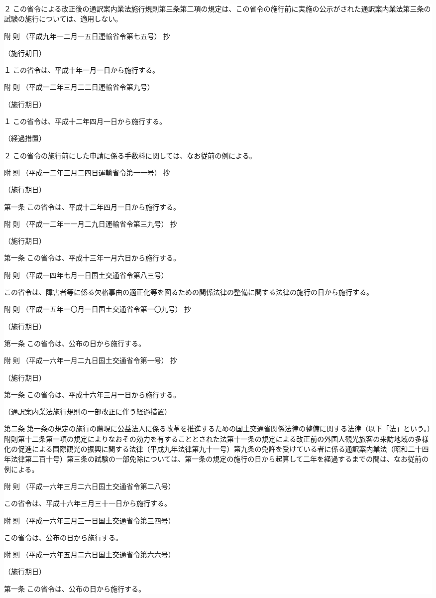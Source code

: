 ２ この省令による改正後の通訳案内業法施行規則第三条第二項の規定は、この省令の施行前に実施の公示がされた通訳案内業法第三条の試験の施行については、適用しない。

附 則 （平成九年一二月一五日運輸省令第七五号） 抄

（施行期日）

１ この省令は、平成十年一月一日から施行する。

附 則 （平成一二年三月二二日運輸省令第九号）

（施行期日）

１ この省令は、平成十二年四月一日から施行する。

（経過措置）

２ この省令の施行前にした申請に係る手数料に関しては、なお従前の例による。

附 則 （平成一二年三月二四日運輸省令第一一号） 抄

（施行期日）

第一条 この省令は、平成十二年四月一日から施行する。

附 則 （平成一二年一一月二九日運輸省令第三九号） 抄

（施行期日）

第一条 この省令は、平成十三年一月六日から施行する。

附 則 （平成一四年七月一日国土交通省令第八三号）

この省令は、障害者等に係る欠格事由の適正化等を図るための関係法律の整備に関する法律の施行の日から施行する。

附 則 （平成一五年一〇月一日国土交通省令第一〇九号） 抄

（施行期日）

第一条 この省令は、公布の日から施行する。

附 則 （平成一六年一月二九日国土交通省令第一号） 抄

（施行期日）

第一条 この省令は、平成十六年三月一日から施行する。

（通訳案内業法施行規則の一部改正に伴う経過措置）

第二条 第一条の規定の施行の際現に公益法人に係る改革を推進するための国土交通省関係法律の整備に関する法律（以下「法」という。）附則第十二条第一項の規定によりなおその効力を有することとされた法第十一条の規定による改正前の外国人観光旅客の来訪地域の多様化の促進による国際観光の振興に関する法律（平成九年法律第九十一号）第九条の免許を受けている者に係る通訳案内業法（昭和二十四年法律第二百十号）第三条の試験の一部免除については、第一条の規定の施行の日から起算して二年を経過するまでの間は、なお従前の例による。

附 則 （平成一六年三月二六日国土交通省令第二八号）

この省令は、平成十六年三月三十一日から施行する。

附 則 （平成一六年三月三一日国土交通省令第三四号）

この省令は、公布の日から施行する。

附 則 （平成一六年五月二六日国土交通省令第六六号）

（施行期日）

第一条 この省令は、公布の日から施行する。
